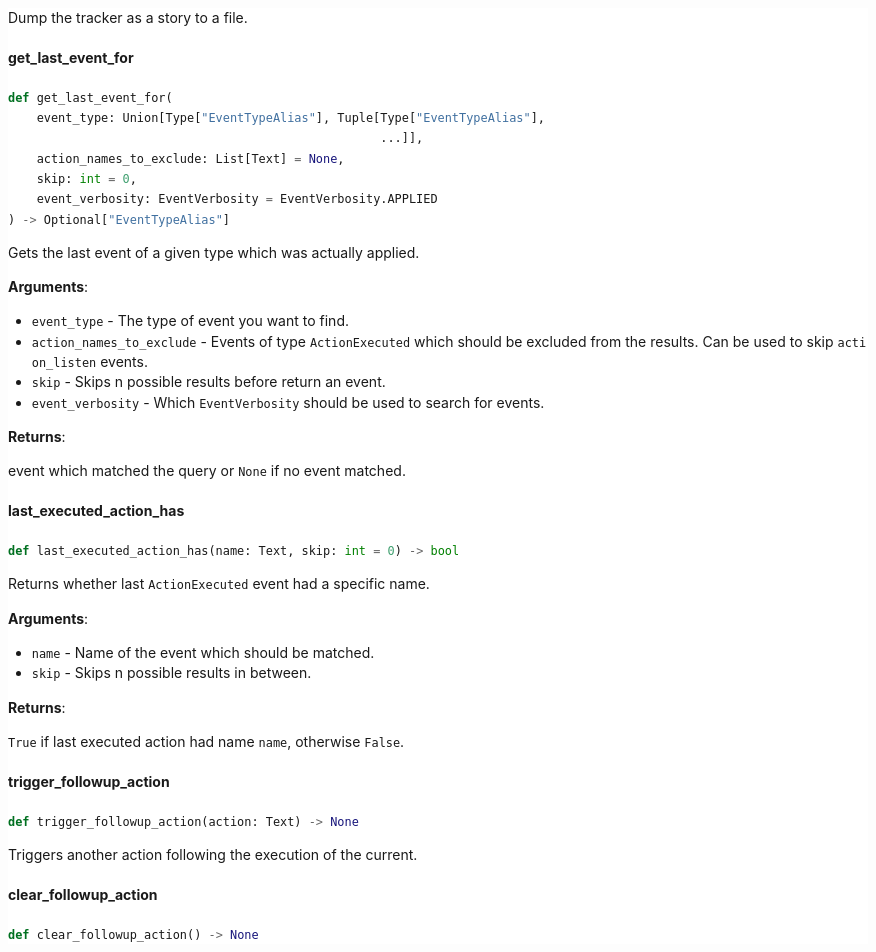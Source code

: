 Dump the tracker as a story to a file.

#### get\_last\_event\_for

```python
def get_last_event_for(
    event_type: Union[Type["EventTypeAlias"], Tuple[Type["EventTypeAlias"],
                                                    ...]],
    action_names_to_exclude: List[Text] = None,
    skip: int = 0,
    event_verbosity: EventVerbosity = EventVerbosity.APPLIED
) -> Optional["EventTypeAlias"]
```

Gets the last event of a given type which was actually applied.

**Arguments**:

- `event_type` - The type of event you want to find.
- `action_names_to_exclude` - Events of type `ActionExecuted` which
  should be excluded from the results. Can be used to skip
  `action_listen` events.
- `skip` - Skips n possible results before return an event.
- `event_verbosity` - Which `EventVerbosity` should be used to search for events.
  

**Returns**:

  event which matched the query or `None` if no event matched.

#### last\_executed\_action\_has

```python
def last_executed_action_has(name: Text, skip: int = 0) -> bool
```

Returns whether last `ActionExecuted` event had a specific name.

**Arguments**:

- `name` - Name of the event which should be matched.
- `skip` - Skips n possible results in between.
  

**Returns**:

  `True` if last executed action had name `name`, otherwise `False`.

#### trigger\_followup\_action

```python
def trigger_followup_action(action: Text) -> None
```

Triggers another action following the execution of the current.

#### clear\_followup\_action

```python
def clear_followup_action() -> None
```
